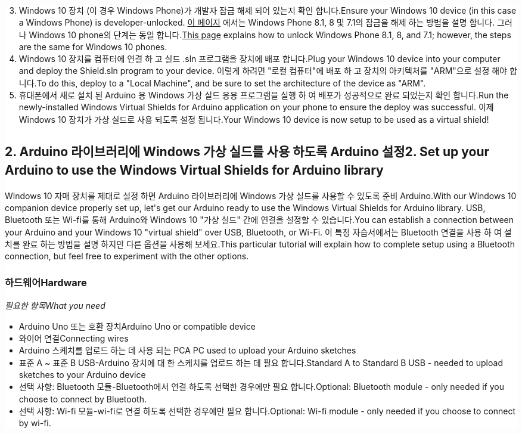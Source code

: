 3. <span data-ttu-id="17573-147">Windows 10 장치 (이 경우 Windows Phone)가 개발자 잠금 해제 되어 있는지 확인 합니다.</span><span class="sxs-lookup"><span data-stu-id="17573-147">Ensure your Windows 10 device (in this case a Windows Phone) is developer-unlocked.</span></span> <span data-ttu-id="17573-148">[이 페이지](https://msdn.microsoft.com/library/windows/apps/dn614128.aspx) 에서는 Windows Phone 8.1, 8 및 7.1의 잠금을 해제 하는 방법을 설명 합니다. 그러나 Windows 10 phone의 단계는 동일 합니다.</span><span class="sxs-lookup"><span data-stu-id="17573-148">[This page](https://msdn.microsoft.com/library/windows/apps/dn614128.aspx) explains how to unlock Windows Phone 8.1, 8, and 7.1; however, the steps are the same for Windows 10 phones.</span></span>
4. <span data-ttu-id="17573-149">Windows 10 장치를 컴퓨터에 연결 하 고 실드 .sln 프로그램을 장치에 배포 합니다.</span><span class="sxs-lookup"><span data-stu-id="17573-149">Plug your Windows 10 device into your computer and deploy the Shield.sln program to your device.</span></span>  <span data-ttu-id="17573-150">이렇게 하려면 "로컬 컴퓨터"에 배포 하 고 장치의 아키텍처를 "ARM"으로 설정 해야 합니다.</span><span class="sxs-lookup"><span data-stu-id="17573-150">To do this, deploy to a "Local Machine", and be sure to set the architecture of the device as "ARM".</span></span>
5. <span data-ttu-id="17573-151">휴대폰에서 새로 설치 된 Arduino 용 Windows 가상 실드 응용 프로그램을 실행 하 여 배포가 성공적으로 완료 되었는지 확인 합니다.</span><span class="sxs-lookup"><span data-stu-id="17573-151">Run the newly-installed Windows Virtual Shields for Arduino application on your phone to ensure the deploy was successful.</span></span>  <span data-ttu-id="17573-152">이제 Windows 10 장치가 가상 실드로 사용 되도록 설정 됩니다.</span><span class="sxs-lookup"><span data-stu-id="17573-152">Your Windows 10 device is now setup to be used as a virtual shield!</span></span>

## <a name="2-set-up-your-arduino-to-use-the-windows-virtual-shields-for-arduino-library"></a><span data-ttu-id="17573-153">2. Arduino 라이브러리에 Windows 가상 실드를 사용 하도록 Arduino 설정</span><span class="sxs-lookup"><span data-stu-id="17573-153">2. Set up your Arduino to use the Windows Virtual Shields for Arduino library</span></span> 
<span data-ttu-id="17573-154">Windows 10 자매 장치를 제대로 설정 하면 Arduino 라이브러리에 Windows 가상 실드를 사용할 수 있도록 준비 Arduino.</span><span class="sxs-lookup"><span data-stu-id="17573-154">With our Windows 10 companion device properly set up, let's get our Arduino ready to use the Windows Virtual Shields for Arduino library.</span></span> <span data-ttu-id="17573-155">USB, Bluetooth 또는 Wi-fi를 통해 Arduino와 Windows 10 "가상 실드" 간에 연결을 설정할 수 있습니다.</span><span class="sxs-lookup"><span data-stu-id="17573-155">You can establish a connection between your Arduino and your Windows 10 "virtual shield" over USB, Bluetooth, or Wi-Fi.</span></span> <span data-ttu-id="17573-156">이 특정 자습서에서는 Bluetooth 연결을 사용 하 여 설치를 완료 하는 방법을 설명 하지만 다른 옵션을 사용해 보세요.</span><span class="sxs-lookup"><span data-stu-id="17573-156">This particular tutorial will explain how to complete setup using a Bluetooth connection, but feel free to experiment with the other options.</span></span>

### <a name="hardware"></a><span data-ttu-id="17573-157">하드웨어</span><span class="sxs-lookup"><span data-stu-id="17573-157">Hardware</span></span>
<span data-ttu-id="17573-158">*필요한 항목*</span><span class="sxs-lookup"><span data-stu-id="17573-158">*What you need*</span></span>
* <span data-ttu-id="17573-159">Arduino Uno 또는 호환 장치</span><span class="sxs-lookup"><span data-stu-id="17573-159">Arduino Uno or compatible device</span></span>
* <span data-ttu-id="17573-160">와이어 연결</span><span class="sxs-lookup"><span data-stu-id="17573-160">Connecting wires</span></span>
* <span data-ttu-id="17573-161">Arduino 스케치를 업로드 하는 데 사용 되는 PC</span><span class="sxs-lookup"><span data-stu-id="17573-161">A PC used to upload your Arduino sketches</span></span>
* <span data-ttu-id="17573-162">표준 A ~ 표준 B USB-Arduino 장치에 대 한 스케치를 업로드 하는 데 필요 합니다.</span><span class="sxs-lookup"><span data-stu-id="17573-162">Standard A to Standard B USB - needed to upload sketches to your Arduino device</span></span>
* <span data-ttu-id="17573-163">선택 사항: Bluetooth 모듈-Bluetooth에서 연결 하도록 선택한 경우에만 필요 합니다.</span><span class="sxs-lookup"><span data-stu-id="17573-163">Optional: Bluetooth module - only needed if you choose to connect by Bluetooth.</span></span>
* <span data-ttu-id="17573-164">선택 사항: Wi-fi 모듈-wi-fi로 연결 하도록 선택한 경우에만 필요 합니다.</span><span class="sxs-lookup"><span data-stu-id="17573-164">Optional: Wi-fi module - only needed if you choose to connect by wi-fi.</span></span>
